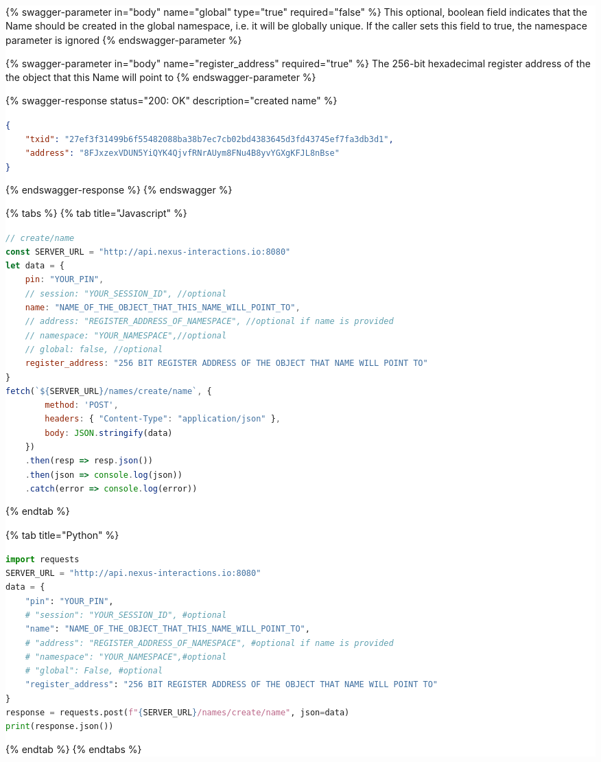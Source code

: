 {% swagger-parameter in="body" name="global" type="true" required="false" %}
This optional, boolean field indicates that the Name should be created in the global namespace, i.e. it will be globally unique. If the caller sets this field to true, the namespace parameter is ignored
{% endswagger-parameter %}

{% swagger-parameter in="body" name="register_address" required="true" %}
The 256-bit hexadecimal register address of the the object that this Name will point to
{% endswagger-parameter %}

{% swagger-response status="200: OK" description="created name" %}
```json
{
    "txid": "27ef3f31499b6f55482088ba38b7ec7cb02bd4383645d3fd43745ef7fa3db3d1",
    "address": "8FJxzexVDUN5YiQYK4QjvfRNrAUym8FNu4B8yvYGXgKFJL8nBse"
}
```
{% endswagger-response %}
{% endswagger %}

{% tabs %}
{% tab title="Javascript" %}
```javascript
// create/name
const SERVER_URL = "http://api.nexus-interactions.io:8080"
let data = {
    pin: "YOUR_PIN",
    // session: "YOUR_SESSION_ID", //optional
    name: "NAME_OF_THE_OBJECT_THAT_THIS_NAME_WILL_POINT_TO",
    // address: "REGISTER_ADDRESS_OF_NAMESPACE", //optional if name is provided
    // namespace: "YOUR_NAMESPACE",//optional
    // global: false, //optional
    register_address: "256 BIT REGISTER ADDRESS OF THE OBJECT THAT NAME WILL POINT TO"
}
fetch(`${SERVER_URL}/names/create/name`, {
        method: 'POST',
        headers: { "Content-Type": "application/json" },
        body: JSON.stringify(data)
    })
    .then(resp => resp.json())
    .then(json => console.log(json))
    .catch(error => console.log(error))
```
{% endtab %}

{% tab title="Python" %}
```python
import requests
SERVER_URL = "http://api.nexus-interactions.io:8080"
data = {
    "pin": "YOUR_PIN",
    # "session": "YOUR_SESSION_ID", #optional
    "name": "NAME_OF_THE_OBJECT_THAT_THIS_NAME_WILL_POINT_TO",
    # "address": "REGISTER_ADDRESS_OF_NAMESPACE", #optional if name is provided
    # "namespace": "YOUR_NAMESPACE",#optional
    # "global": False, #optional
    "register_address": "256 BIT REGISTER ADDRESS OF THE OBJECT THAT NAME WILL POINT TO"
}
response = requests.post(f"{SERVER_URL}/names/create/name", json=data)
print(response.json())
```
{% endtab %}
{% endtabs %}
